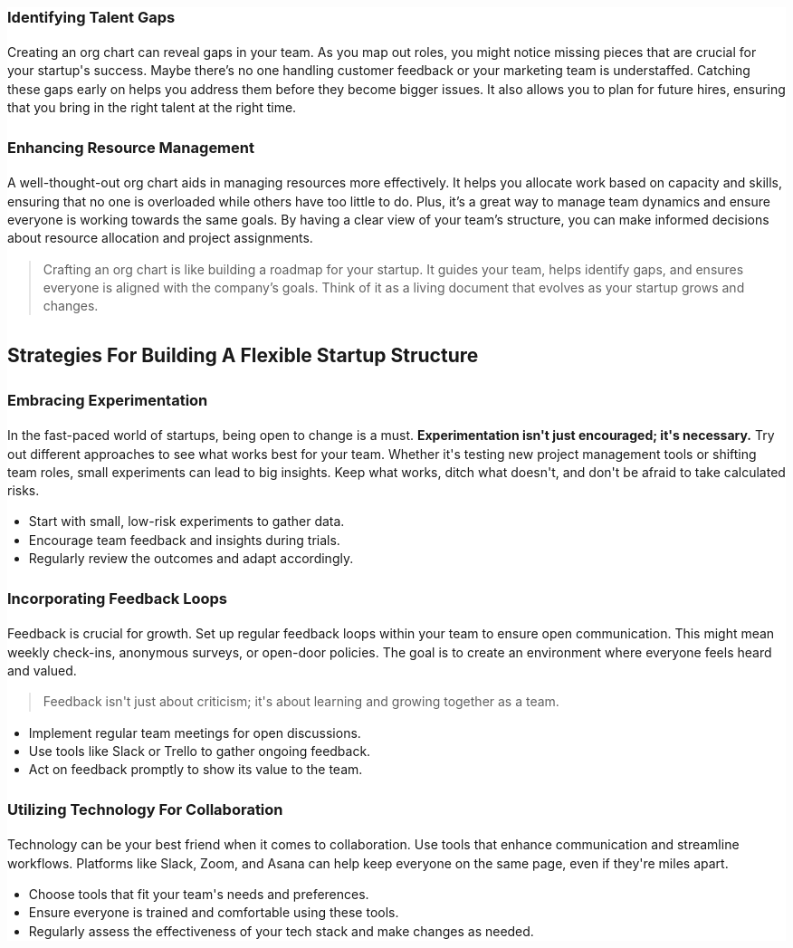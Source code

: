 ### Identifying Talent Gaps

Creating an org chart can reveal gaps in your team. As you map out roles, you might notice missing pieces that are crucial for your startup's success. Maybe there’s no one handling customer feedback or your marketing team is understaffed. Catching these gaps early on helps you address them before they become bigger issues. It also allows you to plan for future hires, ensuring that you bring in the right talent at the right time.

### Enhancing Resource Management

A well-thought-out org chart aids in managing resources more effectively. It helps you allocate work based on capacity and skills, ensuring that no one is overloaded while others have too little to do. Plus, it’s a great way to manage team dynamics and ensure everyone is working towards the same goals. By having a clear view of your team’s structure, you can make informed decisions about resource allocation and project assignments.

> Crafting an org chart is like building a roadmap for your startup. It guides your team, helps identify gaps, and ensures everyone is aligned with the company’s goals. Think of it as a living document that evolves as your startup grows and changes.

## Strategies For Building A Flexible Startup Structure

### Embracing Experimentation

In the fast-paced world of startups, being open to change is a must. **Experimentation isn't just encouraged; it's necessary.** Try out different approaches to see what works best for your team. Whether it's testing new project management tools or shifting team roles, small experiments can lead to big insights. Keep what works, ditch what doesn't, and don't be afraid to take calculated risks.

*   Start with small, low-risk experiments to gather data.
*   Encourage team feedback and insights during trials.
*   Regularly review the outcomes and adapt accordingly.

### Incorporating Feedback Loops

Feedback is crucial for growth. Set up regular feedback loops within your team to ensure open communication. This might mean weekly check-ins, anonymous surveys, or open-door policies. The goal is to create an environment where everyone feels heard and valued.

> Feedback isn't just about criticism; it's about learning and growing together as a team.

*   Implement regular team meetings for open discussions.
*   Use tools like Slack or Trello to gather ongoing feedback.
*   Act on feedback promptly to show its value to the team.

### Utilizing Technology For Collaboration

Technology can be your best friend when it comes to collaboration. Use tools that enhance communication and streamline workflows. Platforms like Slack, Zoom, and Asana can help keep everyone on the same page, even if they're miles apart.

*   Choose tools that fit your team's needs and preferences.
*   Ensure everyone is trained and comfortable using these tools.
*   Regularly assess the effectiveness of your tech stack and make changes as needed.

